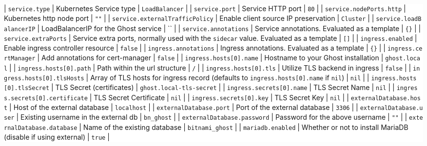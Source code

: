 | `service.type`                          | Kubernetes Service type                                                                            | `LoadBalancer`                                                                                |
| `service.port`                          | Service HTTP port                                                                                  | `80`                                                                                          |
| `service.nodePorts.http`                | Kubernetes http node port                                                                          | `""`                                                                                          |
| `service.externalTrafficPolicy`         | Enable client source IP preservation                                                               | `Cluster`                                                                                     |
| `service.loadBalancerIP`                | LoadBalancerIP for the Ghost service                                                               | ``                                                                                            |
| `service.annotations`                   | Service annotations. Evaluated as a template                                                       | `{}`                                                                                          |
| `service.extraPorts`                    | Service extra ports, normally used with the `sidecar` value. Evaluated as a template               | `[]`                                                                                          |
| `ingress.enabled`                       | Enable ingress controller resource                                                                 | `false`                                                                                       |
| `ingress.annotations`                   | Ingress annotations. Evaluated as a template                                                       | `{}`                                                                                          |
| `ingress.certManager`                   | Add annotations for cert-manager                                                                   | `false`                                                                                       |
| `ingress.hosts[0].name`                 | Hostname to your Ghost installation                                                                | `ghost.local`                                                                                 |
| `ingress.hosts[0].path`                 | Path within the url structure                                                                      | `/`                                                                                           |
| `ingress.hosts[0].tls`                  | Utilize TLS backend in ingress                                                                     | `false`                                                                                       |
| `ingress.hosts[0].tlsHosts`             | Array of TLS hosts for ingress record (defaults to `ingress.hosts[0].name` if `nil`)               | `nil`                                                                                         |
| `ingress.hosts[0].tlsSecret`            | TLS Secret (certificates)                                                                          | `ghost.local-tls-secret`                                                                      |
| `ingress.secrets[0].name`               | TLS Secret Name                                                                                    | `nil`                                                                                         |
| `ingress.secrets[0].certificate`        | TLS Secret Certificate                                                                             | `nil`                                                                                         |
| `ingress.secrets[0].key`                | TLS Secret Key                                                                                     | `nil`                                                                                         |
| `externalDatabase.host`                 | Host of the external database                                                                      | `localhost`                                                                                   |
| `externalDatabase.port`                 | Port of the external database                                                                      | `3306`                                                                                        |
| `externalDatabase.user`                 | Existing username in the external db                                                               | `bn_ghost`                                                                                    |
| `externalDatabase.password`             | Password for the above username                                                                    | `""`                                                                                          |
| `externalDatabase.database`             | Name of the existing database                                                                      | `bitnami_ghost`                                                                               |
| `mariadb.enabled`                       | Whether or not to install MariaDB (disable if using external)                                      | `true`                                                                                        |